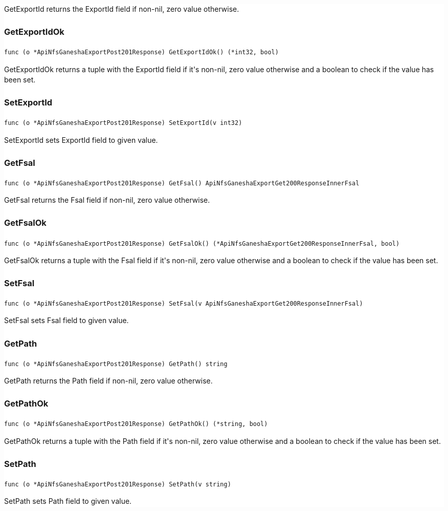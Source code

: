 GetExportId returns the ExportId field if non-nil, zero value otherwise.

### GetExportIdOk

`func (o *ApiNfsGaneshaExportPost201Response) GetExportIdOk() (*int32, bool)`

GetExportIdOk returns a tuple with the ExportId field if it's non-nil, zero value otherwise
and a boolean to check if the value has been set.

### SetExportId

`func (o *ApiNfsGaneshaExportPost201Response) SetExportId(v int32)`

SetExportId sets ExportId field to given value.


### GetFsal

`func (o *ApiNfsGaneshaExportPost201Response) GetFsal() ApiNfsGaneshaExportGet200ResponseInnerFsal`

GetFsal returns the Fsal field if non-nil, zero value otherwise.

### GetFsalOk

`func (o *ApiNfsGaneshaExportPost201Response) GetFsalOk() (*ApiNfsGaneshaExportGet200ResponseInnerFsal, bool)`

GetFsalOk returns a tuple with the Fsal field if it's non-nil, zero value otherwise
and a boolean to check if the value has been set.

### SetFsal

`func (o *ApiNfsGaneshaExportPost201Response) SetFsal(v ApiNfsGaneshaExportGet200ResponseInnerFsal)`

SetFsal sets Fsal field to given value.


### GetPath

`func (o *ApiNfsGaneshaExportPost201Response) GetPath() string`

GetPath returns the Path field if non-nil, zero value otherwise.

### GetPathOk

`func (o *ApiNfsGaneshaExportPost201Response) GetPathOk() (*string, bool)`

GetPathOk returns a tuple with the Path field if it's non-nil, zero value otherwise
and a boolean to check if the value has been set.

### SetPath

`func (o *ApiNfsGaneshaExportPost201Response) SetPath(v string)`

SetPath sets Path field to given value.

